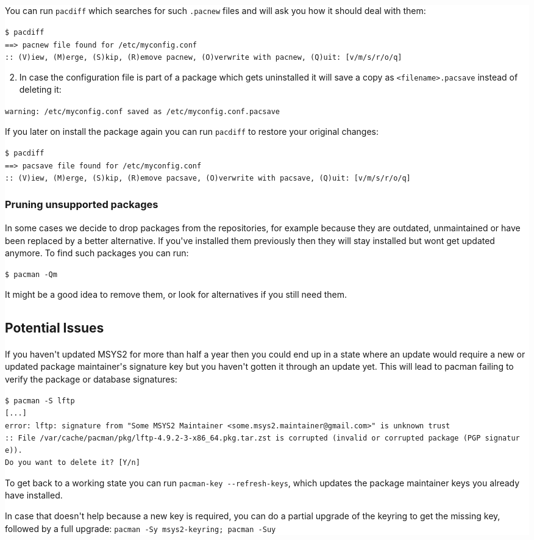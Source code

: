You can run `pacdiff` which searches for such `.pacnew` files and will ask you how it should deal with them:

```console
$ pacdiff
==> pacnew file found for /etc/myconfig.conf
:: (V)iew, (M)erge, (S)kip, (R)emove pacnew, (O)verwrite with pacnew, (Q)uit: [v/m/s/r/o/q]
```

2) In case the configuration file is part of a package which gets uninstalled it will save a copy as `<filename>.pacsave` instead of deleting it:

```console
warning: /etc/myconfig.conf saved as /etc/myconfig.conf.pacsave
```

If you later on install the package again you can run `pacdiff` to restore your original changes:

```console
$ pacdiff
==> pacsave file found for /etc/myconfig.conf
:: (V)iew, (M)erge, (S)kip, (R)emove pacsave, (O)verwrite with pacsave, (Q)uit: [v/m/s/r/o/q]
```

### Pruning unsupported packages

In some cases we decide to drop packages from the repositories, for example
because they are outdated, unmaintained or have been replaced by a better
alternative. If you've installed them previously then they will stay installed
but wont get updated anymore. To find such packages you can run:

```console
$ pacman -Qm
```

It might be a good idea to remove them, or look for alternatives if you still
need them.

## Potential Issues

If you haven't updated MSYS2 for more than half a year then you could end up in a state where an update would require a new or updated package maintainer's signature key but you haven't gotten it through an update yet. This will lead to pacman failing to verify the package or database signatures:

```console
$ pacman -S lftp
[...]
error: lftp: signature from "Some MSYS2 Maintainer <some.msys2.maintainer@gmail.com>" is unknown trust
:: File /var/cache/pacman/pkg/lftp-4.9.2-3-x86_64.pkg.tar.zst is corrupted (invalid or corrupted package (PGP signature)).
Do you want to delete it? [Y/n]
```

To get back to a working state you can run `pacman-key --refresh-keys`, which updates the package maintainer keys you already have installed.

In case that doesn't help because a new key is required, you can do a partial upgrade of the keyring to get the missing key, followed by a full upgrade: `pacman -Sy msys2-keyring; pacman -Suy`


[^1]: environment variable `MSYSTEM` 
[^2]: environment variable `MINGW_PACKAGE_PREFIX`